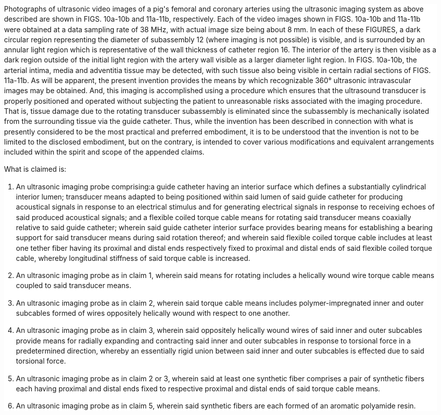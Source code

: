 Photographs of ultrasonic video images of a pig's femoral and coronary arteries using the ultrasonic imaging system as above described are shown in FIGS. 10a-10b and 11a-11b, respectively. Each of the video images shown in FIGS. 10a-10b and 11a-11b were obtained at a data sampling rate of 38 MHz, with actual image size being about 8 mm. In each of these FIGURES, a dark circular region representing the diameter of subassembly 12 (where imaging is not possible) is visible, and is surrounded by an annular light region which is representative of the wall thickness of catheter region 16. The interior of the artery is then visible as a dark region outside of the initial light region with the artery wall visible as a larger diameter light region. In FIGS. 10a-10b, the arterial intima, media and adventitia tissue may be detected, with such tissue also being visible in certain radial sections of FIGS. 11a-11b.
As will be apparent, the present invention provides the means by which recognizable 360°  ultrasonic intravascular images may be obtained. And, this imaging is accomplished using a procedure which ensures that the ultrasound transducer is properly positioned and operated without subjecting the patient to unreasonable risks associated with the imaging procedure. That is, tissue damage due to the rotating transducer subassembly is eliminated since the subassembly is mechanically isolated from the surrounding tissue via the guide catheter.
Thus, while the invention has been described in connection with what is presently considered to be the most practical and preferred embodiment, it is to be understood that the invention is not to be limited to the disclosed embodiment, but on the contrary, is intended to cover various modifications and equivalent arrangements included within the spirit and scope of the appended claims.

What is claimed is:
 
1. An ultrasonic imaging probe comprising:a guide catheter having an interior surface which defines a substantially cylindrical interior lumen; transducer means adapted to being positioned within said lumen of said guide catheter for producing acoustical signals in response to an electrical stimulus and for generating electrical signals in response to receiving echoes of said produced acoustical signals; and a flexible coiled torque cable means for rotating said transducer means coaxially relative to said guide catheter; wherein said guide catheter interior surface provides bearing means for establishing a bearing support for said transducer means during said rotation thereof; and wherein said flexible coiled torque cable includes at least one tether fiber having its proximal and distal ends respectively fixed to proximal and distal ends of said flexible coiled torque cable, whereby longitudinal stiffness of said torque cable is increased. 

  
2. An ultrasonic imaging probe as in claim 1, wherein said means for rotating includes a helically wound wire torque cable means coupled to said transducer means.

  
3. An ultrasonic imaging probe as in claim 2, wherein said torque cable means includes polymer-impregnated inner and outer subcables formed of wires oppositely helically wound with respect to one another.

  
4. An ultrasonic imaging probe as in claim 3, wherein said oppositely helically wound wires of said inner and outer subcables provide means for radially expanding and contracting said inner and outer subcables in response to torsional force in a predetermined direction, whereby an essentially rigid union between said inner and outer subcables is effected due to said torsional force.

  
5. An ultrasonic imaging probe as in claim 2 or 3, wherein said at least one synthetic fiber comprises a pair of synthetic fibers each having proximal and distal ends fixed to respective proximal and distal ends of said torque cable means.

  
6. An ultrasonic imaging probe as in claim 5, wherein said synthetic fibers are each formed of an aromatic polyamide resin.

